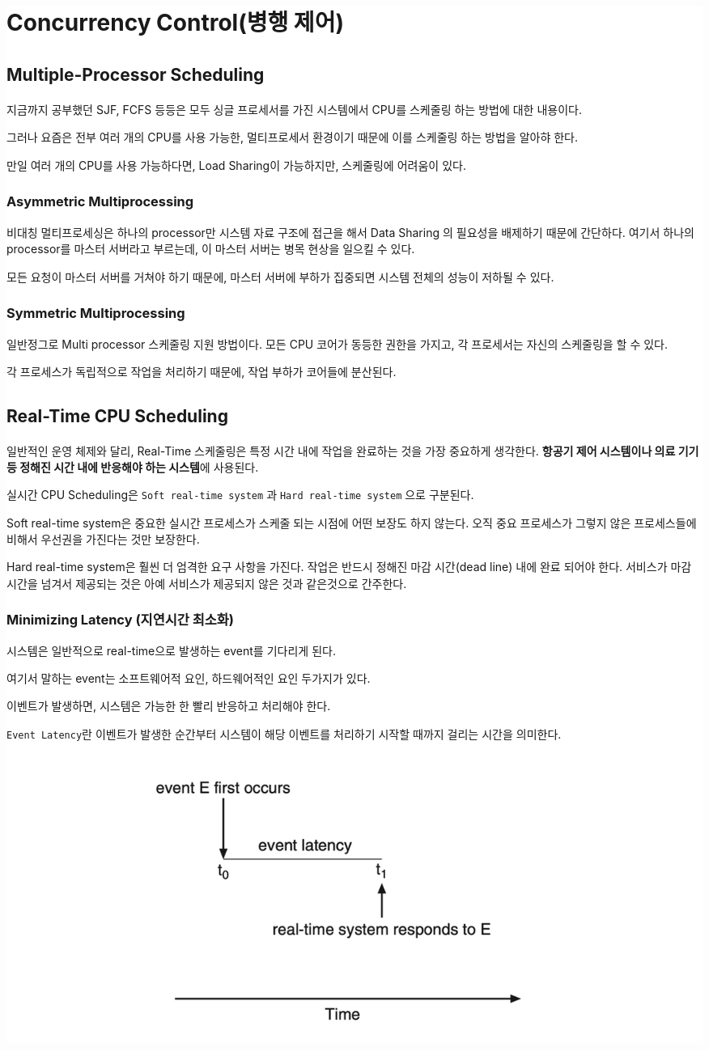 # Concurrency Control(병행 제어)

## Multiple-Processor Scheduling

지금까지 공부했던 SJF, FCFS 등등은 모두 싱글 프로세서를 가진 시스템에서 CPU를 스케줄링 하는 방법에 대한 내용이다.

그러나 요즘은 전부 여러 개의 CPU를 사용 가능한, 멀티프로세서 환경이기 때문에 이를 스케줄링 하는 방법을 알아햐 한다.

만일 여러 개의 CPU를 사용 가능하다면, Load Sharing이 가능하지만, 스케줄링에 어려움이 있다.

### Asymmetric Multiprocessing

비대칭 멀티프로세싱은 하나의 processor만 시스템 자료 구조에 접근을 해서 Data Sharing 의 필요성을 배제하기 때문에 간단하다. 여기서 하나의 processor를 마스터 서버라고 부르는데, 이 마스터 서버는 병목 현상을 일으킬 수 있다.

모든 요청이 마스터 서버를 거쳐야 하기 때문에, 마스터 서버에 부하가 집중되면 시스템 전체의 성능이 저하될 수 있다.

### Symmetric Multiprocessing

일반정그로 Multi processor 스케줄링 지원 방법이다. 모든 CPU 코어가 동등한 권한을 가지고, 각 프로세서는 자신의 스케줄링을 할 수 있다.

각 프로세스가 독립적으로 작업을 처리하기 때문에, 작업 부하가 코어들에 분산된다.


## Real-Time CPU Scheduling

일반적인 운영 체제와 달리, Real-Time 스케줄링은 특정 시간 내에 작업을 완료하는 것을 가장 중요하게 생각한다. **항공기 제어 시스템이나 의료 기기 등 정해진 시간 내에 반응해야 하는 시스템**에 사용된다.

실시간 CPU Scheduling은 `Soft real-time system` 과 `Hard real-time system` 으로 구분된다.

Soft real-time system은 중요한 실시간 프로세스가 스케줄 되는 시점에 어떤 보장도 하지 않는다. 오직 중요 프로세스가 그렇지 않은 프로세스들에 비해서 우선권을 가진다는 것만 보장한다.

Hard real-time system은 훨씬 더 엄격한 요구 사항을 가진다.
작업은 반드시 정해진 마감 시간(dead line) 내에 완료 되어야 한다. 서비스가 마감 시간을 넘겨서 제공되는 것은 아예 서비스가 제공되지 않은 것과 같은것으로 간주한다.

### Minimizing Latency (지연시간 최소화)

시스템은 일반적으로 real-time으로 발생하는 event를 기다리게 된다.

여기서 말하는 event는 소프트웨어적 요인, 하드웨어적인 요인 두가지가 있다.

이벤트가 발생하면, 시스템은 가능한 한 빨리 반응하고 처리해야 한다.

`Event Latency`란 이벤트가 발생한 순간부터 시스템이 해당 이벤트를 처리하기 시작할 때까지 걸리는 시간을 의미한다.

![Event Latency](img/Event_Latency.png)

